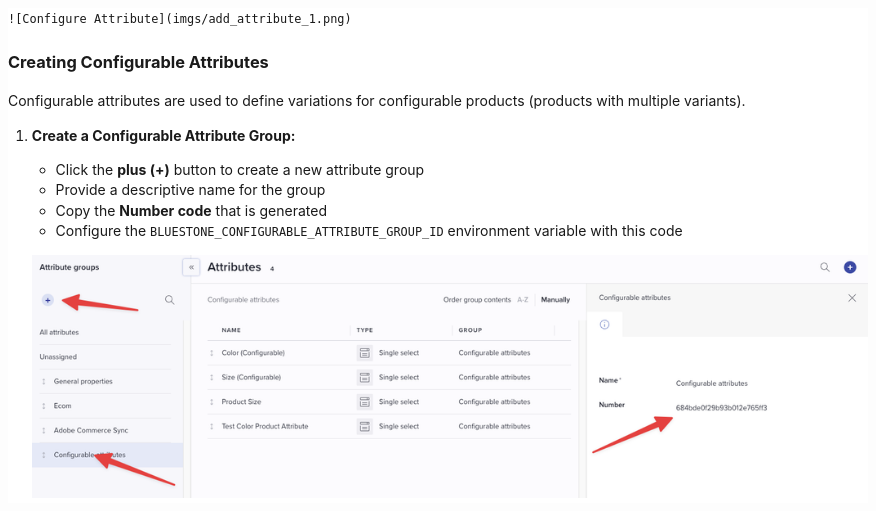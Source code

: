     ![Configure Attribute](imgs/add_attribute_1.png)

### Creating Configurable Attributes

Configurable attributes are used to define variations for configurable products (products with multiple variants).

1. **Create a Configurable Attribute Group:**

    - Click the **plus (+)** button to create a new attribute group
    - Provide a descriptive name for the group
    - Copy the **Number code** that is generated
    - Configure the `BLUESTONE_CONFIGURABLE_ATTRIBUTE_GROUP_ID` environment variable with this code

    ![Create Configurable Attribute Group](imgs/configurable_attribute_1.png)
